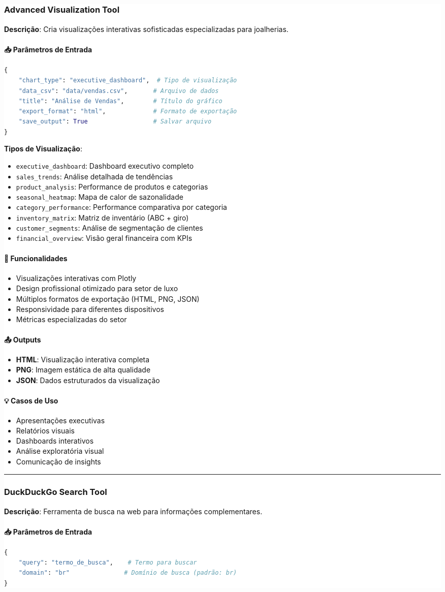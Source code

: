
### Advanced Visualization Tool

**Descrição**: Cria visualizações interativas sofisticadas especializadas para joalherias.

#### 📥 Parâmetros de Entrada
```python
{
    "chart_type": "executive_dashboard",  # Tipo de visualização
    "data_csv": "data/vendas.csv",       # Arquivo de dados
    "title": "Análise de Vendas",        # Título do gráfico
    "export_format": "html",             # Formato de exportação
    "save_output": True                  # Salvar arquivo
}
```

**Tipos de Visualização**:
- `executive_dashboard`: Dashboard executivo completo
- `sales_trends`: Análise detalhada de tendências
- `product_analysis`: Performance de produtos e categorias
- `seasonal_heatmap`: Mapa de calor de sazonalidade
- `category_performance`: Performance comparativa por categoria
- `inventory_matrix`: Matriz de inventário (ABC + giro)
- `customer_segments`: Análise de segmentação de clientes
- `financial_overview`: Visão geral financeira com KPIs

#### 🎯 Funcionalidades
- Visualizações interativas com Plotly
- Design profissional otimizado para setor de luxo
- Múltiplos formatos de exportação (HTML, PNG, JSON)
- Responsividade para diferentes dispositivos
- Métricas especializadas do setor

#### 📤 Outputs
- **HTML**: Visualização interativa completa
- **PNG**: Imagem estática de alta qualidade
- **JSON**: Dados estruturados da visualização

#### 💡 Casos de Uso
- Apresentações executivas
- Relatórios visuais
- Dashboards interativos
- Análise exploratória visual
- Comunicação de insights

---

### DuckDuckGo Search Tool

**Descrição**: Ferramenta de busca na web para informações complementares.

#### 📥 Parâmetros de Entrada
```python
{
    "query": "termo_de_busca",    # Termo para buscar
    "domain": "br"               # Domínio de busca (padrão: br)
}
```
